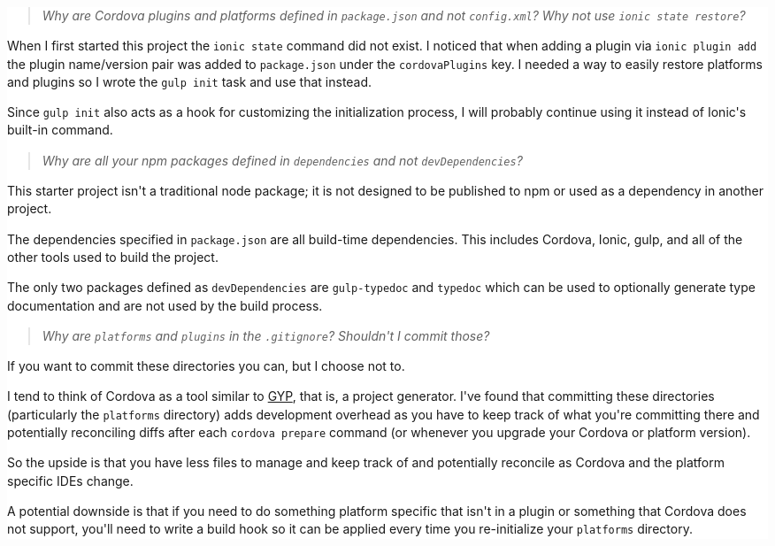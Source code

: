 > *Why are Cordova plugins and platforms defined in `package.json` and not `config.xml`? Why not use `ionic state restore`?*

When I first started this project the `ionic state` command did not exist. I noticed that when adding a plugin via `ionic plugin add` the plugin name/version pair was added to `package.json` under the `cordovaPlugins` key. I needed a way to easily restore platforms and plugins so I wrote the `gulp init` task and use that instead.

Since `gulp init` also acts as a hook for customizing the initialization process, I will probably continue using it instead of Ionic's built-in command.

> *Why are all your npm packages defined in `dependencies` and not `devDependencies`?*

This starter project isn't a traditional node package; it is not designed to be published to npm or used as a dependency in another project.

The dependencies specified in `package.json` are all build-time dependencies. This includes Cordova, Ionic, gulp, and all of the other tools used to build the project.

The only two packages defined as `devDependencies` are `gulp-typedoc` and `typedoc` which can be used to optionally generate type documentation and are not used by the build process.

> *Why are `platforms` and `plugins` in the `.gitignore`? Shouldn't I commit those?*

If you want to commit these directories you can, but I choose not to.

I tend to think of Cordova as a tool similar to [GYP](https://en.wikipedia.org/wiki/GYP_(software)), that is, a project generator. I've found that committing these directories (particularly the `platforms` directory) adds development overhead as you have to keep track of what you're committing there and potentially reconciling diffs after each `cordova prepare` command (or whenever you upgrade your Cordova or platform version).

So the upside is that you have less files to manage and keep track of and potentially reconcile as Cordova and the platform specific IDEs change.

A potential downside is that if you need to do something platform specific that isn't in a plugin or something that Cordova does not support, you'll need to write a build hook so it can be applied every time you re-initialize your `platforms` directory.